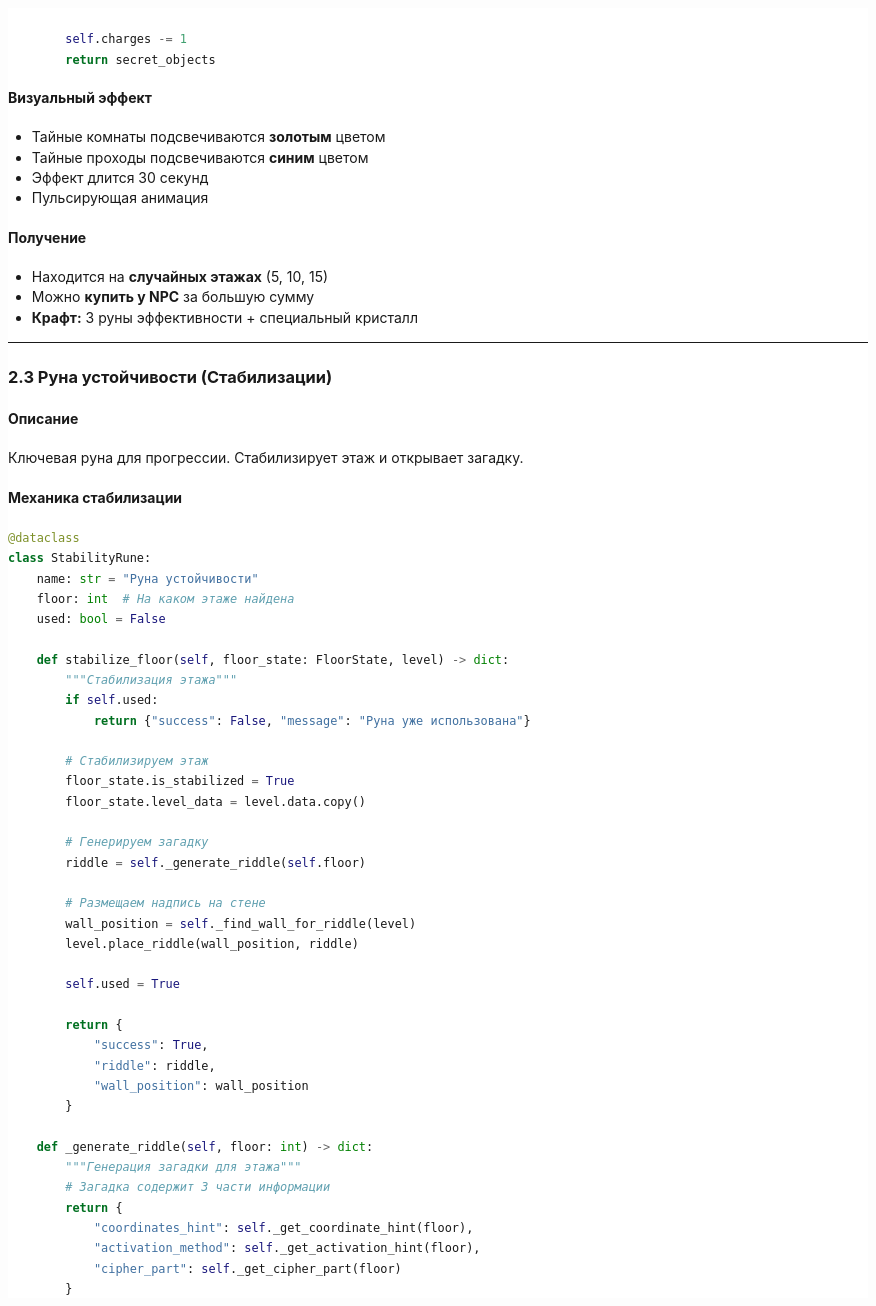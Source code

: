 ```python
                    
        self.charges -= 1
        return secret_objects
```

#### Визуальный эффект
- Тайные комнаты подсвечиваются **золотым** цветом
- Тайные проходы подсвечиваются **синим** цветом
- Эффект длится 30 секунд
- Пульсирующая анимация

#### Получение
- Находится на **случайных этажах** (5, 10, 15)
- Можно **купить у NPC** за большую сумму
- **Крафт:** 3 руны эффективности + специальный кристалл

---

### 2.3 Руна устойчивости (Стабилизации)

#### Описание
Ключевая руна для прогрессии. Стабилизирует этаж и открывает загадку.

#### Механика стабилизации
```python
@dataclass
class StabilityRune:
    name: str = "Руна устойчивости"
    floor: int  # На каком этаже найдена
    used: bool = False
    
    def stabilize_floor(self, floor_state: FloorState, level) -> dict:
        """Стабилизация этажа"""
        if self.used:
            return {"success": False, "message": "Руна уже использована"}
            
        # Стабилизируем этаж
        floor_state.is_stabilized = True
        floor_state.level_data = level.data.copy()
        
        # Генерируем загадку
        riddle = self._generate_riddle(self.floor)
        
        # Размещаем надпись на стене
        wall_position = self._find_wall_for_riddle(level)
        level.place_riddle(wall_position, riddle)
        
        self.used = True
        
        return {
            "success": True,
            "riddle": riddle,
            "wall_position": wall_position
        }
    
    def _generate_riddle(self, floor: int) -> dict:
        """Генерация загадки для этажа"""
        # Загадка содержит 3 части информации
        return {
            "coordinates_hint": self._get_coordinate_hint(floor),
            "activation_method": self._get_activation_hint(floor),
            "cipher_part": self._get_cipher_part(floor)
        }
```